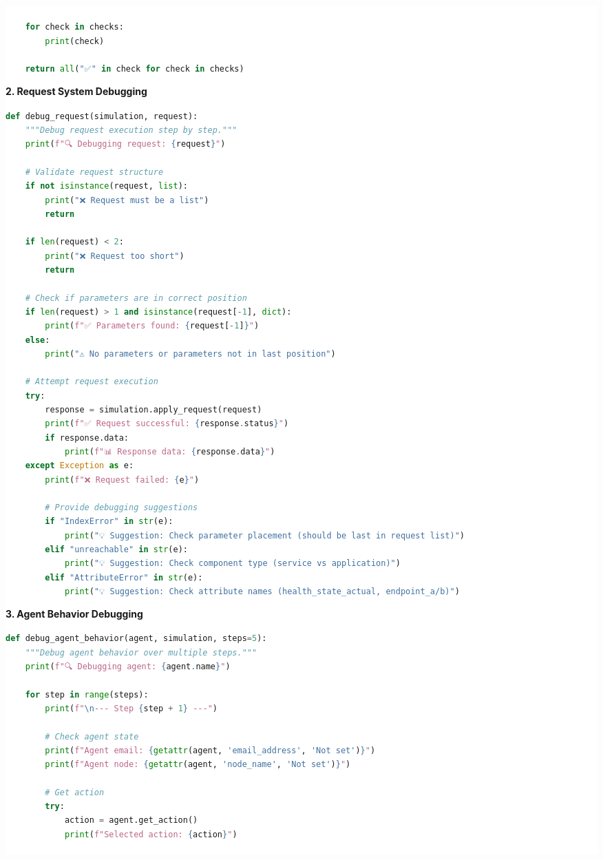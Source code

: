 ```python
    
    for check in checks:
        print(check)
    
    return all("✅" in check for check in checks)
```

**2. Request System Debugging**
```python
def debug_request(simulation, request):
    """Debug request execution step by step."""
    print(f"🔍 Debugging request: {request}")
    
    # Validate request structure
    if not isinstance(request, list):
        print("❌ Request must be a list")
        return
    
    if len(request) < 2:
        print("❌ Request too short")
        return
    
    # Check if parameters are in correct position
    if len(request) > 1 and isinstance(request[-1], dict):
        print(f"✅ Parameters found: {request[-1]}")
    else:
        print("⚠️ No parameters or parameters not in last position")
    
    # Attempt request execution
    try:
        response = simulation.apply_request(request)
        print(f"✅ Request successful: {response.status}")
        if response.data:
            print(f"📊 Response data: {response.data}")
    except Exception as e:
        print(f"❌ Request failed: {e}")
        
        # Provide debugging suggestions
        if "IndexError" in str(e):
            print("💡 Suggestion: Check parameter placement (should be last in request list)")
        elif "unreachable" in str(e):
            print("💡 Suggestion: Check component type (service vs application)")
        elif "AttributeError" in str(e):
            print("💡 Suggestion: Check attribute names (health_state_actual, endpoint_a/b)")
```

**3. Agent Behavior Debugging**
```python
def debug_agent_behavior(agent, simulation, steps=5):
    """Debug agent behavior over multiple steps."""
    print(f"🔍 Debugging agent: {agent.name}")
    
    for step in range(steps):
        print(f"\n--- Step {step + 1} ---")
        
        # Check agent state
        print(f"Agent email: {getattr(agent, 'email_address', 'Not set')}")
        print(f"Agent node: {getattr(agent, 'node_name', 'Not set')}")
        
        # Get action
        try:
            action = agent.get_action()
            print(f"Selected action: {action}")
            
```